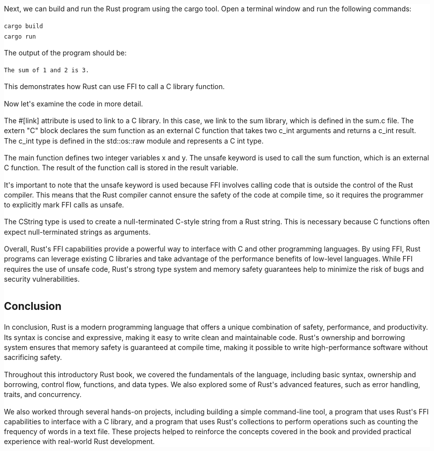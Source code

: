Next, we can build and run the Rust program using the cargo tool. Open a terminal window and run the following commands:

```rust
cargo build
cargo run
```

The output of the program should be:


```bash
The sum of 1 and 2 is 3.
```

This demonstrates how Rust can use FFI to call a C library function.

Now let's examine the code in more detail.

The #[link] attribute is used to link to a C library. In this case, we link to the sum library, which is defined in the sum.c file. The extern "C" block declares the sum function as an external C function that takes two c_int arguments and returns a c_int result. The c_int type is defined in the std::os::raw module and represents a C int type.

The main function defines two integer variables x and y. The unsafe keyword is used to call the sum function, which is an external C function. The result of the function call is stored in the result variable.

It's important to note that the unsafe keyword is used because FFI involves calling code that is outside the control of the Rust compiler. This means that the Rust compiler cannot ensure the safety of the code at compile time, so it requires the programmer to explicitly mark FFI calls as unsafe.

The CString type is used to create a null-terminated C-style string from a Rust string. This is necessary because C functions often expect null-terminated strings as arguments.

Overall, Rust's FFI capabilities provide a powerful way to interface with C and other programming languages. By using FFI, Rust programs can leverage existing C libraries and take advantage of the performance benefits of low-level languages. While FFI requires the use of unsafe code, Rust's strong type system and memory safety guarantees help to minimize the risk of bugs and security vulnerabilities.

## Conclusion

In conclusion, Rust is a modern programming language that offers a unique combination of safety, performance, and productivity. Its syntax is concise and expressive, making it easy to write clean and maintainable code. Rust's ownership and borrowing system ensures that memory safety is guaranteed at compile time, making it possible to write high-performance software without sacrificing safety.

Throughout this introductory Rust book, we covered the fundamentals of the language, including basic syntax, ownership and borrowing, control flow, functions, and data types. We also explored some of Rust's advanced features, such as error handling, traits, and concurrency.

We also worked through several hands-on projects, including building a simple command-line tool, a program that uses Rust's FFI capabilities to interface with a C library, and a program that uses Rust's collections to perform operations such as counting the frequency of words in a text file. These projects helped to reinforce the concepts covered in the book and provided practical experience with real-world Rust development.
